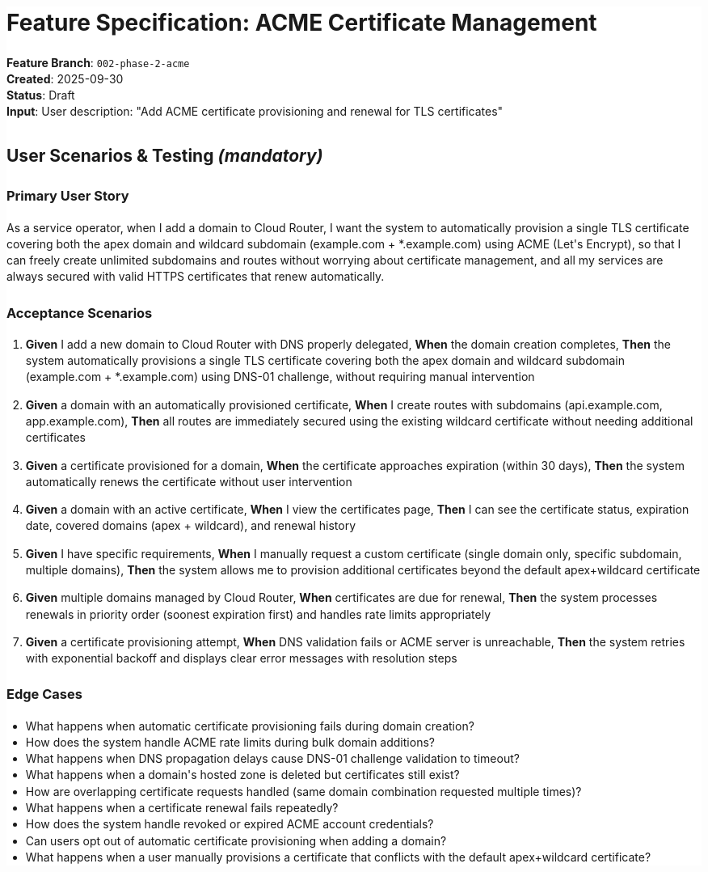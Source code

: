 # Feature Specification: ACME Certificate Management

**Feature Branch**: `002-phase-2-acme`  
**Created**: 2025-09-30  
**Status**: Draft  
**Input**: User description: "Add ACME certificate provisioning and renewal for TLS certificates"

## User Scenarios & Testing _(mandatory)_

### Primary User Story

As a service operator, when I add a domain to Cloud Router, I want the system to automatically provision a single TLS certificate covering both the apex domain and wildcard subdomain (example.com + \*.example.com) using ACME (Let's Encrypt), so that I can freely create unlimited subdomains and routes without worrying about certificate management, and all my services are always secured with valid HTTPS certificates that renew automatically.

### Acceptance Scenarios

1. **Given** I add a new domain to Cloud Router with DNS properly delegated, **When** the domain creation completes, **Then** the system automatically provisions a single TLS certificate covering both the apex domain and wildcard subdomain (example.com + \*.example.com) using DNS-01 challenge, without requiring manual intervention

2. **Given** a domain with an automatically provisioned certificate, **When** I create routes with subdomains (api.example.com, app.example.com), **Then** all routes are immediately secured using the existing wildcard certificate without needing additional certificates

3. **Given** a certificate provisioned for a domain, **When** the certificate approaches expiration (within 30 days), **Then** the system automatically renews the certificate without user intervention

4. **Given** a domain with an active certificate, **When** I view the certificates page, **Then** I can see the certificate status, expiration date, covered domains (apex + wildcard), and renewal history

5. **Given** I have specific requirements, **When** I manually request a custom certificate (single domain only, specific subdomain, multiple domains), **Then** the system allows me to provision additional certificates beyond the default apex+wildcard certificate

6. **Given** multiple domains managed by Cloud Router, **When** certificates are due for renewal, **Then** the system processes renewals in priority order (soonest expiration first) and handles rate limits appropriately

7. **Given** a certificate provisioning attempt, **When** DNS validation fails or ACME server is unreachable, **Then** the system retries with exponential backoff and displays clear error messages with resolution steps

### Edge Cases

- What happens when automatic certificate provisioning fails during domain creation?
- How does the system handle ACME rate limits during bulk domain additions?
- What happens when DNS propagation delays cause DNS-01 challenge validation to timeout?
- What happens when a domain's hosted zone is deleted but certificates still exist?
- How are overlapping certificate requests handled (same domain combination requested multiple times)?
- What happens when a certificate renewal fails repeatedly?
- How does the system handle revoked or expired ACME account credentials?
- Can users opt out of automatic certificate provisioning when adding a domain?
- What happens when a user manually provisions a certificate that conflicts with the default apex+wildcard certificate?
